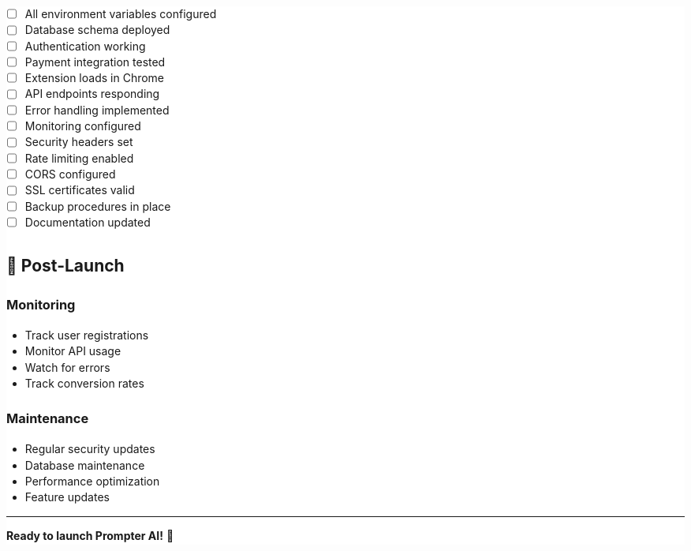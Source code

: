 - [ ] All environment variables configured
- [ ] Database schema deployed
- [ ] Authentication working
- [ ] Payment integration tested
- [ ] Extension loads in Chrome
- [ ] API endpoints responding
- [ ] Error handling implemented
- [ ] Monitoring configured
- [ ] Security headers set
- [ ] Rate limiting enabled
- [ ] CORS configured
- [ ] SSL certificates valid
- [ ] Backup procedures in place
- [ ] Documentation updated

## 🎯 Post-Launch

### Monitoring
- Track user registrations
- Monitor API usage
- Watch for errors
- Track conversion rates

### Maintenance
- Regular security updates
- Database maintenance
- Performance optimization
- Feature updates

---

**Ready to launch Prompter AI!** 🚀
